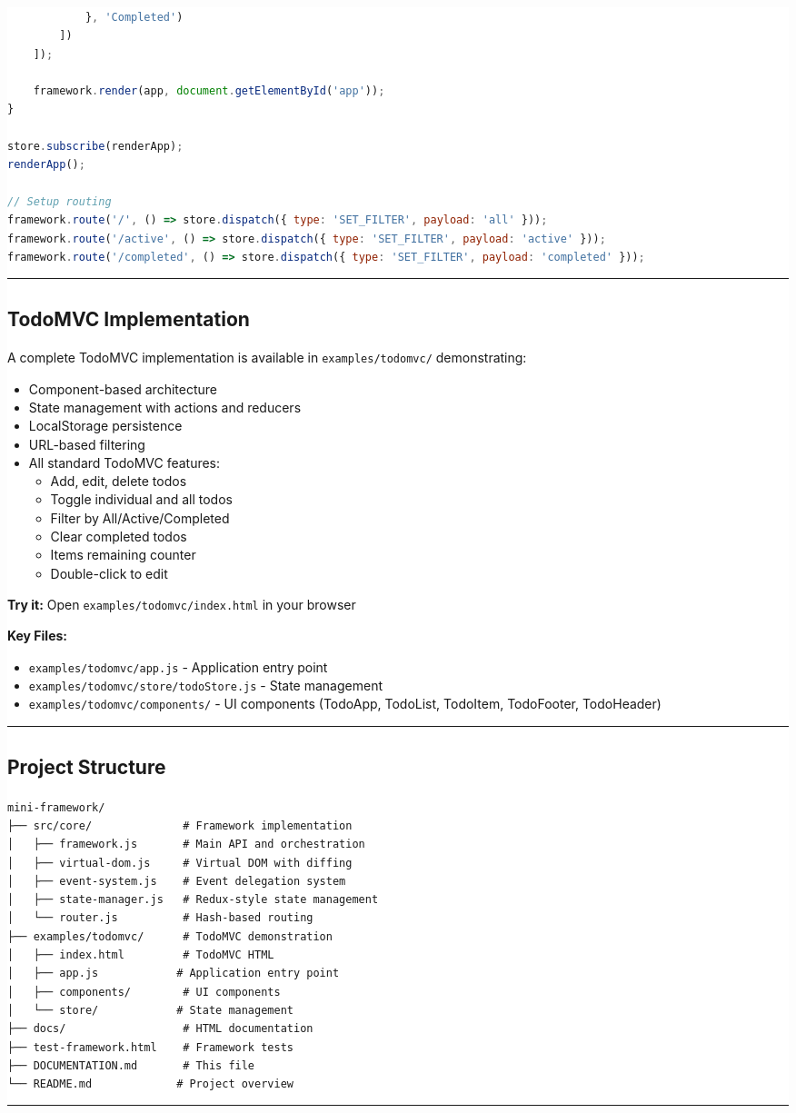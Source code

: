 ```javascript
            }, 'Completed')
        ])
    ]);

    framework.render(app, document.getElementById('app'));
}

store.subscribe(renderApp);
renderApp();

// Setup routing
framework.route('/', () => store.dispatch({ type: 'SET_FILTER', payload: 'all' }));
framework.route('/active', () => store.dispatch({ type: 'SET_FILTER', payload: 'active' }));
framework.route('/completed', () => store.dispatch({ type: 'SET_FILTER', payload: 'completed' }));
```

---

## TodoMVC Implementation

A complete TodoMVC implementation is available in `examples/todomvc/` demonstrating:

- Component-based architecture
- State management with actions and reducers
- LocalStorage persistence
- URL-based filtering
- All standard TodoMVC features:
  - Add, edit, delete todos
  - Toggle individual and all todos
  - Filter by All/Active/Completed
  - Clear completed todos
  - Items remaining counter
  - Double-click to edit

**Try it:** Open `examples/todomvc/index.html` in your browser

**Key Files:**
- `examples/todomvc/app.js` - Application entry point
- `examples/todomvc/store/todoStore.js` - State management
- `examples/todomvc/components/` - UI components (TodoApp, TodoList, TodoItem, TodoFooter, TodoHeader)

---

## Project Structure

```
mini-framework/
├── src/core/              # Framework implementation
│   ├── framework.js       # Main API and orchestration
│   ├── virtual-dom.js     # Virtual DOM with diffing
│   ├── event-system.js    # Event delegation system
│   ├── state-manager.js   # Redux-style state management
│   └── router.js          # Hash-based routing
├── examples/todomvc/      # TodoMVC demonstration
│   ├── index.html         # TodoMVC HTML
│   ├── app.js            # Application entry point
│   ├── components/        # UI components
│   └── store/            # State management
├── docs/                  # HTML documentation
├── test-framework.html    # Framework tests
├── DOCUMENTATION.md       # This file
└── README.md             # Project overview
```

---